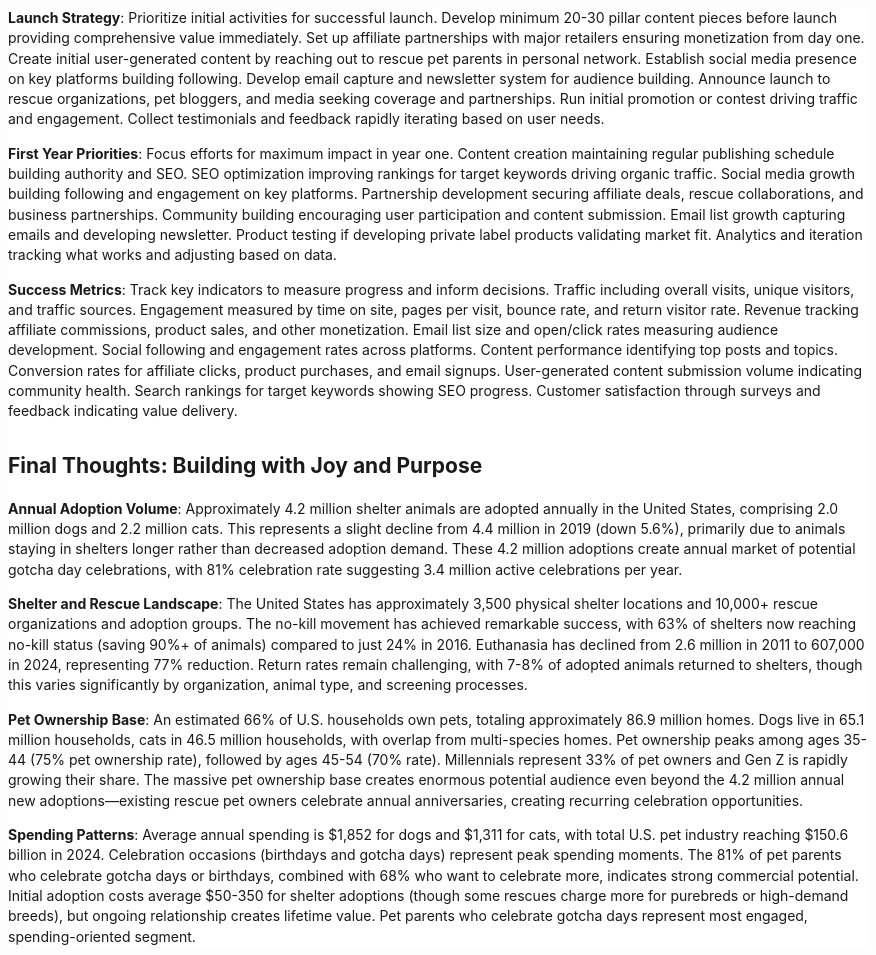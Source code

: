 **Launch Strategy**: Prioritize initial activities for successful launch. Develop minimum 20-30 pillar content pieces before launch providing comprehensive value immediately. Set up affiliate partnerships with major retailers ensuring monetization from day one. Create initial user-generated content by reaching out to rescue pet parents in personal network. Establish social media presence on key platforms building following. Develop email capture and newsletter system for audience building. Announce launch to rescue organizations, pet bloggers, and media seeking coverage and partnerships. Run initial promotion or contest driving traffic and engagement. Collect testimonials and feedback rapidly iterating based on user needs.

**First Year Priorities**: Focus efforts for maximum impact in year one. Content creation maintaining regular publishing schedule building authority and SEO. SEO optimization improving rankings for target keywords driving organic traffic. Social media growth building following and engagement on key platforms. Partnership development securing affiliate deals, rescue collaborations, and business partnerships. Community building encouraging user participation and content submission. Email list growth capturing emails and developing newsletter. Product testing if developing private label products validating market fit. Analytics and iteration tracking what works and adjusting based on data.

**Success Metrics**: Track key indicators to measure progress and inform decisions. Traffic including overall visits, unique visitors, and traffic sources. Engagement measured by time on site, pages per visit, bounce rate, and return visitor rate. Revenue tracking affiliate commissions, product sales, and other monetization. Email list size and open/click rates measuring audience development. Social following and engagement rates across platforms. Content performance identifying top posts and topics. Conversion rates for affiliate clicks, product purchases, and email signups. User-generated content submission volume indicating community health. Search rankings for target keywords showing SEO progress. Customer satisfaction through surveys and feedback indicating value delivery.

## Final Thoughts: Building with Joy and Purpose

**Annual Adoption Volume**: Approximately 4.2 million shelter animals are adopted annually in the United States, comprising 2.0 million dogs and 2.2 million cats. This represents a slight decline from 4.4 million in 2019 (down 5.6%), primarily due to animals staying in shelters longer rather than decreased adoption demand. These 4.2 million adoptions create annual market of potential gotcha day celebrations, with 81% celebration rate suggesting 3.4 million active celebrations per year.

**Shelter and Rescue Landscape**: The United States has approximately 3,500 physical shelter locations and 10,000+ rescue organizations and adoption groups. The no-kill movement has achieved remarkable success, with 63% of shelters now reaching no-kill status (saving 90%+ of animals) compared to just 24% in 2016. Euthanasia has declined from 2.6 million in 2011 to 607,000 in 2024, representing 77% reduction. Return rates remain challenging, with 7-8% of adopted animals returned to shelters, though this varies significantly by organization, animal type, and screening processes.

**Pet Ownership Base**: An estimated 66% of U.S. households own pets, totaling approximately 86.9 million homes. Dogs live in 65.1 million households, cats in 46.5 million households, with overlap from multi-species homes. Pet ownership peaks among ages 35-44 (75% pet ownership rate), followed by ages 45-54 (70% rate). Millennials represent 33% of pet owners and Gen Z is rapidly growing their share. The massive pet ownership base creates enormous potential audience even beyond the 4.2 million annual new adoptions—existing rescue pet owners celebrate annual anniversaries, creating recurring celebration opportunities.

**Spending Patterns**: Average annual spending is $1,852 for dogs and $1,311 for cats, with total U.S. pet industry reaching $150.6 billion in 2024. Celebration occasions (birthdays and gotcha days) represent peak spending moments. The 81% of pet parents who celebrate gotcha days or birthdays, combined with 68% who want to celebrate more, indicates strong commercial potential. Initial adoption costs average $50-350 for shelter adoptions (though some rescues charge more for purebreds or high-demand breeds), but ongoing relationship creates lifetime value. Pet parents who celebrate gotcha days represent most engaged, spending-oriented segment.
